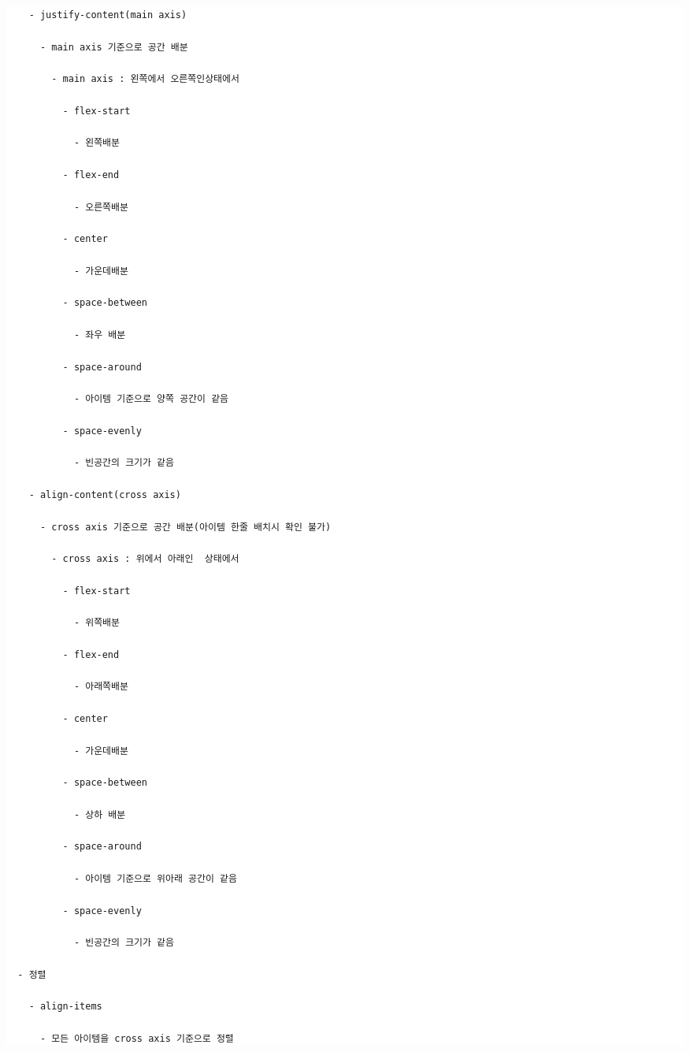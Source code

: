         - justify-content(main axis)
          
          - main axis 기준으로 공간 배분
            
            - main axis : 왼쪽에서 오른쪽인상태에서
              
              - flex-start
                
                - 왼쪽배분
              
              - flex-end
                
                - 오른쪽배분
              
              - center
                
                - 가운데배분
              
              - space-between
                
                - 좌우 배분
              
              - space-around
                
                - 아이템 기준으로 양쪽 공간이 같음
              
              - space-evenly
                
                - 빈공간의 크기가 같음
        
        - align-content(cross axis)
          
          - cross axis 기준으로 공간 배분(아이템 한줄 배치시 확인 불가)
            
            - cross axis : 위에서 아래인  상태에서
              
              - flex-start
                
                - 위쪽배분
              
              - flex-end
                
                - 아래쪽배분
              
              - center
                
                - 가운데배분
              
              - space-between
                
                - 상하 배분
              
              - space-around
                
                - 아이템 기준으로 위아래 공간이 같음
              
              - space-evenly
                
                - 빈공간의 크기가 같음
      
      - 정렬
        
        - align-items
          
          - 모든 아이템을 cross axis 기준으로 정렬
            